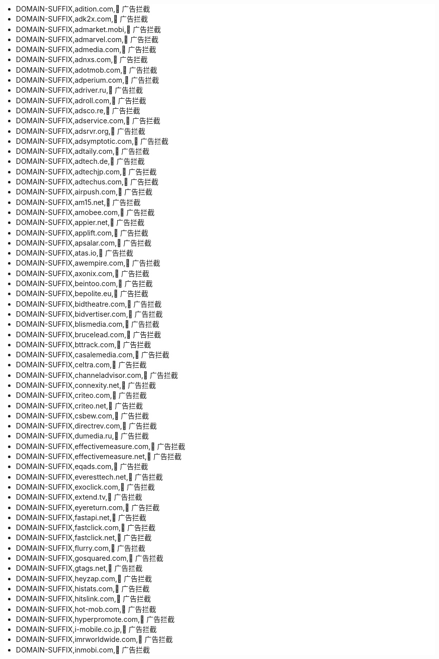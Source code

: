   - DOMAIN-SUFFIX,adition.com,🛑 广告拦截
  - DOMAIN-SUFFIX,adk2x.com,🛑 广告拦截
  - DOMAIN-SUFFIX,admarket.mobi,🛑 广告拦截
  - DOMAIN-SUFFIX,admarvel.com,🛑 广告拦截
  - DOMAIN-SUFFIX,admedia.com,🛑 广告拦截
  - DOMAIN-SUFFIX,adnxs.com,🛑 广告拦截
  - DOMAIN-SUFFIX,adotmob.com,🛑 广告拦截
  - DOMAIN-SUFFIX,adperium.com,🛑 广告拦截
  - DOMAIN-SUFFIX,adriver.ru,🛑 广告拦截
  - DOMAIN-SUFFIX,adroll.com,🛑 广告拦截
  - DOMAIN-SUFFIX,adsco.re,🛑 广告拦截
  - DOMAIN-SUFFIX,adservice.com,🛑 广告拦截
  - DOMAIN-SUFFIX,adsrvr.org,🛑 广告拦截
  - DOMAIN-SUFFIX,adsymptotic.com,🛑 广告拦截
  - DOMAIN-SUFFIX,adtaily.com,🛑 广告拦截
  - DOMAIN-SUFFIX,adtech.de,🛑 广告拦截
  - DOMAIN-SUFFIX,adtechjp.com,🛑 广告拦截
  - DOMAIN-SUFFIX,adtechus.com,🛑 广告拦截
  - DOMAIN-SUFFIX,airpush.com,🛑 广告拦截
  - DOMAIN-SUFFIX,am15.net,🛑 广告拦截
  - DOMAIN-SUFFIX,amobee.com,🛑 广告拦截
  - DOMAIN-SUFFIX,appier.net,🛑 广告拦截
  - DOMAIN-SUFFIX,applift.com,🛑 广告拦截
  - DOMAIN-SUFFIX,apsalar.com,🛑 广告拦截
  - DOMAIN-SUFFIX,atas.io,🛑 广告拦截
  - DOMAIN-SUFFIX,awempire.com,🛑 广告拦截
  - DOMAIN-SUFFIX,axonix.com,🛑 广告拦截
  - DOMAIN-SUFFIX,beintoo.com,🛑 广告拦截
  - DOMAIN-SUFFIX,bepolite.eu,🛑 广告拦截
  - DOMAIN-SUFFIX,bidtheatre.com,🛑 广告拦截
  - DOMAIN-SUFFIX,bidvertiser.com,🛑 广告拦截
  - DOMAIN-SUFFIX,blismedia.com,🛑 广告拦截
  - DOMAIN-SUFFIX,brucelead.com,🛑 广告拦截
  - DOMAIN-SUFFIX,bttrack.com,🛑 广告拦截
  - DOMAIN-SUFFIX,casalemedia.com,🛑 广告拦截
  - DOMAIN-SUFFIX,celtra.com,🛑 广告拦截
  - DOMAIN-SUFFIX,channeladvisor.com,🛑 广告拦截
  - DOMAIN-SUFFIX,connexity.net,🛑 广告拦截
  - DOMAIN-SUFFIX,criteo.com,🛑 广告拦截
  - DOMAIN-SUFFIX,criteo.net,🛑 广告拦截
  - DOMAIN-SUFFIX,csbew.com,🛑 广告拦截
  - DOMAIN-SUFFIX,directrev.com,🛑 广告拦截
  - DOMAIN-SUFFIX,dumedia.ru,🛑 广告拦截
  - DOMAIN-SUFFIX,effectivemeasure.com,🛑 广告拦截
  - DOMAIN-SUFFIX,effectivemeasure.net,🛑 广告拦截
  - DOMAIN-SUFFIX,eqads.com,🛑 广告拦截
  - DOMAIN-SUFFIX,everesttech.net,🛑 广告拦截
  - DOMAIN-SUFFIX,exoclick.com,🛑 广告拦截
  - DOMAIN-SUFFIX,extend.tv,🛑 广告拦截
  - DOMAIN-SUFFIX,eyereturn.com,🛑 广告拦截
  - DOMAIN-SUFFIX,fastapi.net,🛑 广告拦截
  - DOMAIN-SUFFIX,fastclick.com,🛑 广告拦截
  - DOMAIN-SUFFIX,fastclick.net,🛑 广告拦截
  - DOMAIN-SUFFIX,flurry.com,🛑 广告拦截
  - DOMAIN-SUFFIX,gosquared.com,🛑 广告拦截
  - DOMAIN-SUFFIX,gtags.net,🛑 广告拦截
  - DOMAIN-SUFFIX,heyzap.com,🛑 广告拦截
  - DOMAIN-SUFFIX,histats.com,🛑 广告拦截
  - DOMAIN-SUFFIX,hitslink.com,🛑 广告拦截
  - DOMAIN-SUFFIX,hot-mob.com,🛑 广告拦截
  - DOMAIN-SUFFIX,hyperpromote.com,🛑 广告拦截
  - DOMAIN-SUFFIX,i-mobile.co.jp,🛑 广告拦截
  - DOMAIN-SUFFIX,imrworldwide.com,🛑 广告拦截
  - DOMAIN-SUFFIX,inmobi.com,🛑 广告拦截